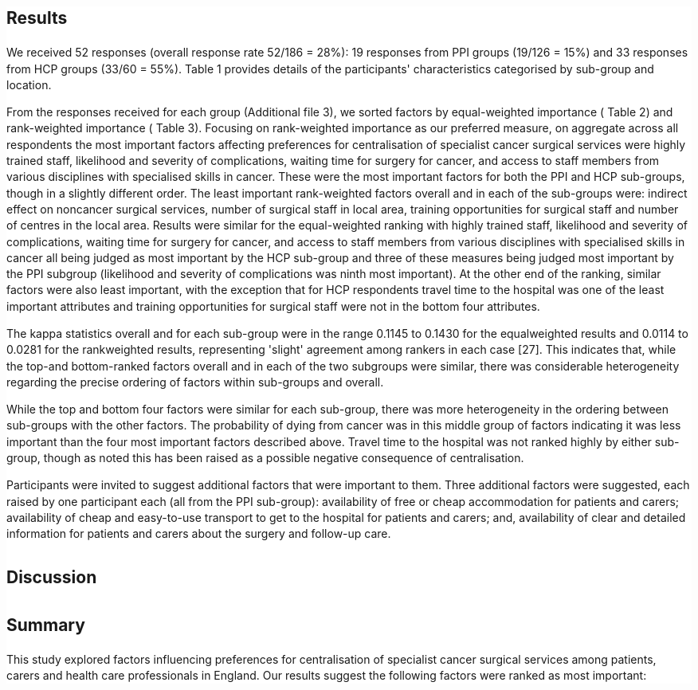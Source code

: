 
## Results

We received 52 responses (overall response rate 52/186 = 28%): 19 responses from PPI groups (19/126 = 15%) and 33 responses from HCP groups (33/60 = 55%). Table 1 provides details of the participants' characteristics categorised by sub-group and location.

From the responses received for each group (Additional file 3), we sorted factors by equal-weighted importance ( Table 2) and rank-weighted importance ( Table 3). Focusing on rank-weighted importance as our preferred measure, on aggregate across all respondents the most important factors affecting preferences for centralisation of specialist cancer surgical services were highly trained staff, likelihood and severity of complications, waiting time for surgery for cancer, and access to staff members from various disciplines with specialised skills in cancer. These were the most important factors for both the PPI and HCP sub-groups, though in a slightly different order. The least important rank-weighted factors overall and in each of the sub-groups were: indirect effect on noncancer surgical services, number of surgical staff in local area, training opportunities for surgical staff and number of centres in the local area. Results were similar for the equal-weighted ranking with highly trained staff, likelihood and severity of complications, waiting time for surgery for cancer, and access to staff members from various disciplines with specialised skills in cancer all being judged as most important by the HCP sub-group and three of these measures being judged most important by the PPI subgroup (likelihood and severity of complications was ninth most important). At the other end of the ranking, similar factors were also least important, with the exception that for HCP respondents travel time to the hospital was one of the least important attributes and training opportunities for surgical staff were not in the bottom four attributes.

The kappa statistics overall and for each sub-group were in the range 0.1145 to 0.1430 for the equalweighted results and 0.0114 to 0.0281 for the rankweighted results, representing 'slight' agreement among rankers in each case [27]. This indicates that, while the top-and bottom-ranked factors overall and in each of the two subgroups were similar, there was considerable heterogeneity regarding the precise ordering of factors within sub-groups and overall.

While the top and bottom four factors were similar for each sub-group, there was more heterogeneity in the ordering between sub-groups with the other factors. The probability of dying from cancer was in this middle group of factors indicating it was less important than the four most important factors described above. Travel time to the hospital was not ranked highly by either sub-group, though as noted this has been raised as a possible negative consequence of centralisation.

Participants were invited to suggest additional factors that were important to them. Three additional factors were suggested, each raised by one participant each (all from the PPI sub-group): availability of free or cheap accommodation for patients and carers; availability of cheap and easy-to-use transport to get to the hospital for patients and carers; and, availability of clear and detailed information for patients and carers about the surgery and follow-up care.


## Discussion


## Summary

This study explored factors influencing preferences for centralisation of specialist cancer surgical services among patients, carers and health care professionals in England. Our results suggest the following factors were ranked as most important:

